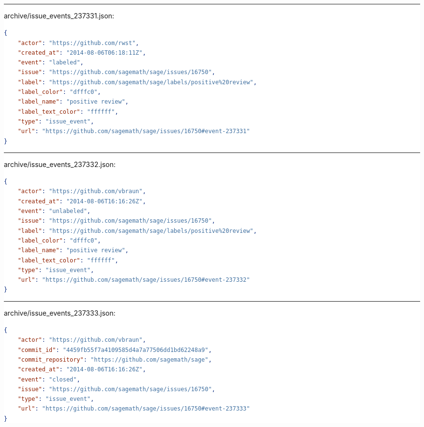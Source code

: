 

---

archive/issue_events_237331.json:
```json
{
    "actor": "https://github.com/rwst",
    "created_at": "2014-08-06T06:18:11Z",
    "event": "labeled",
    "issue": "https://github.com/sagemath/sage/issues/16750",
    "label": "https://github.com/sagemath/sage/labels/positive%20review",
    "label_color": "dfffc0",
    "label_name": "positive review",
    "label_text_color": "ffffff",
    "type": "issue_event",
    "url": "https://github.com/sagemath/sage/issues/16750#event-237331"
}
```



---

archive/issue_events_237332.json:
```json
{
    "actor": "https://github.com/vbraun",
    "created_at": "2014-08-06T16:16:26Z",
    "event": "unlabeled",
    "issue": "https://github.com/sagemath/sage/issues/16750",
    "label": "https://github.com/sagemath/sage/labels/positive%20review",
    "label_color": "dfffc0",
    "label_name": "positive review",
    "label_text_color": "ffffff",
    "type": "issue_event",
    "url": "https://github.com/sagemath/sage/issues/16750#event-237332"
}
```



---

archive/issue_events_237333.json:
```json
{
    "actor": "https://github.com/vbraun",
    "commit_id": "4459fb55f7a4109585d4a7a77506dd1bd62248a9",
    "commit_repository": "https://github.com/sagemath/sage",
    "created_at": "2014-08-06T16:16:26Z",
    "event": "closed",
    "issue": "https://github.com/sagemath/sage/issues/16750",
    "type": "issue_event",
    "url": "https://github.com/sagemath/sage/issues/16750#event-237333"
}
```
